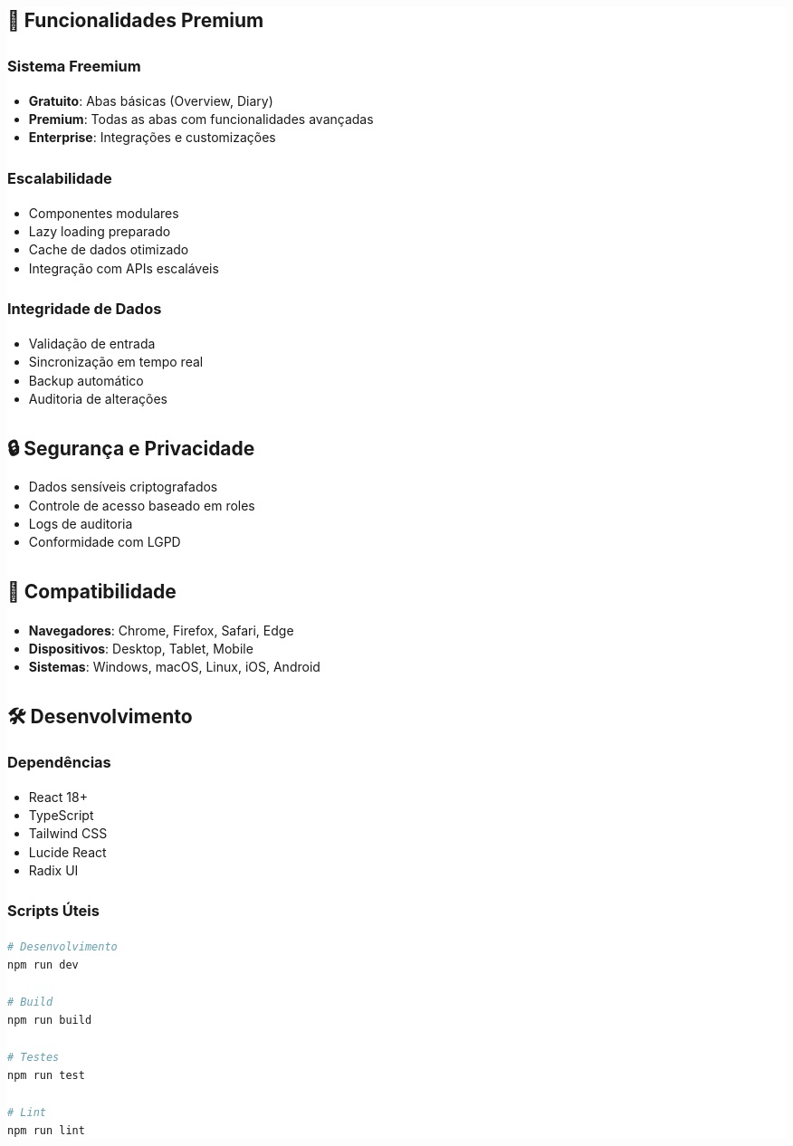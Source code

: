 ## 🚀 Funcionalidades Premium

### Sistema Freemium
- **Gratuito**: Abas básicas (Overview, Diary)
- **Premium**: Todas as abas com funcionalidades avançadas
- **Enterprise**: Integrações e customizações

### Escalabilidade
- Componentes modulares
- Lazy loading preparado
- Cache de dados otimizado
- Integração com APIs escaláveis

### Integridade de Dados
- Validação de entrada
- Sincronização em tempo real
- Backup automático
- Auditoria de alterações

## 🔒 Segurança e Privacidade

- Dados sensíveis criptografados
- Controle de acesso baseado em roles
- Logs de auditoria
- Conformidade com LGPD

## 📱 Compatibilidade

- **Navegadores**: Chrome, Firefox, Safari, Edge
- **Dispositivos**: Desktop, Tablet, Mobile
- **Sistemas**: Windows, macOS, Linux, iOS, Android

## 🛠️ Desenvolvimento

### Dependências
- React 18+
- TypeScript
- Tailwind CSS
- Lucide React
- Radix UI

### Scripts Úteis
```bash
# Desenvolvimento
npm run dev

# Build
npm run build

# Testes
npm run test

# Lint
npm run lint
```
